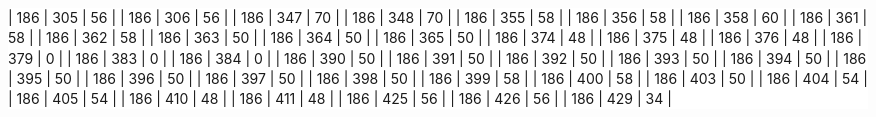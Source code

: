 | 186             | 305                | 56       |
| 186             | 306                | 56       |
| 186             | 347                | 70       |
| 186             | 348                | 70       |
| 186             | 355                | 58       |
| 186             | 356                | 58       |
| 186             | 358                | 60       |
| 186             | 361                | 58       |
| 186             | 362                | 58       |
| 186             | 363                | 50       |
| 186             | 364                | 50       |
| 186             | 365                | 50       |
| 186             | 374                | 48       |
| 186             | 375                | 48       |
| 186             | 376                | 48       |
| 186             | 379                | 0        |
| 186             | 383                | 0        |
| 186             | 384                | 0        |
| 186             | 390                | 50       |
| 186             | 391                | 50       |
| 186             | 392                | 50       |
| 186             | 393                | 50       |
| 186             | 394                | 50       |
| 186             | 395                | 50       |
| 186             | 396                | 50       |
| 186             | 397                | 50       |
| 186             | 398                | 50       |
| 186             | 399                | 58       |
| 186             | 400                | 58       |
| 186             | 403                | 50       |
| 186             | 404                | 54       |
| 186             | 405                | 54       |
| 186             | 410                | 48       |
| 186             | 411                | 48       |
| 186             | 425                | 56       |
| 186             | 426                | 56       |
| 186             | 429                | 34       |